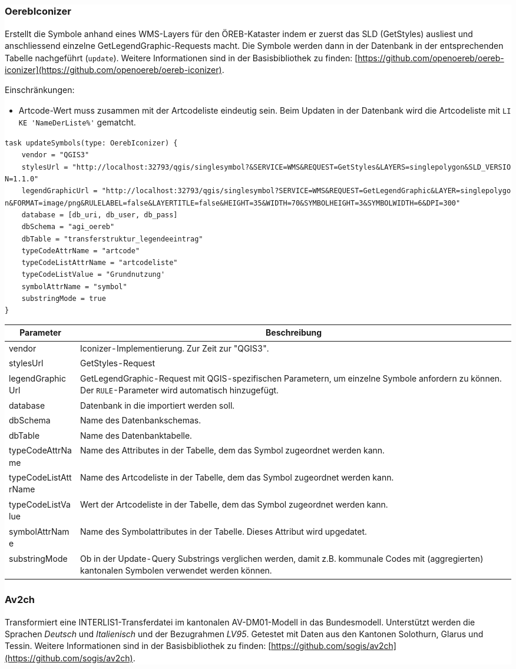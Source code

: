 ### OerebIconizer

Erstellt die Symbole anhand eines WMS-Layers für den ÖREB-Kataster indem er zuerst das SLD (GetStyles) ausliest und anschliessend einzelne GetLegendGraphic-Requests macht. Die Symbole werden dann in der Datenbank in der entsprechenden Tabelle nachgeführt (`update`). Weitere Informationen sind in der Basisbibliothek zu finden: [https://github.com/openoereb/oereb-iconizer](https://github.com/openoereb/oereb-iconizer).

Einschränkungen: 
- Artcode-Wert muss zusammen mit der Artcodeliste eindeutig sein. Beim Updaten in der Datenbank wird die Artcodeliste mit `LIKE 'NameDerListe%'` gematcht.

```
task updateSymbols(type: OerebIconizer) {
    vendor = "QGIS3"
    stylesUrl = "http://localhost:32793/qgis/singlesymbol?&SERVICE=WMS&REQUEST=GetStyles&LAYERS=singlepolygon&SLD_VERSION=1.1.0"
    legendGraphicUrl = "http://localhost:32793/qgis/singlesymbol?SERVICE=WMS&REQUEST=GetLegendGraphic&LAYER=singlepolygon&FORMAT=image/png&RULELABEL=false&LAYERTITLE=false&HEIGHT=35&WIDTH=70&SYMBOLHEIGHT=3&SYMBOLWIDTH=6&DPI=300"
    database = [db_uri, db_user, db_pass]
    dbSchema = "agi_oereb"
    dbTable = "transferstruktur_legendeeintrag"
    typeCodeAttrName = "artcode"
    typeCodeListAttrName = "artcodeliste"
    typeCodeListValue = "Grundnutzung'
    symbolAttrName = "symbol"
    substringMode = true
}
```

Parameter | Beschreibung
----------|-------------------
vendor | Iconizer-Implementierung. Zur Zeit zur "QGIS3".
stylesUrl | GetStyles-Request
legendGraphicUrl | GetLegendGraphic-Request mit QGIS-spezifischen Parametern, um einzelne Symbole anfordern zu können. Der `RULE`-Parameter wird automatisch hinzugefügt.
database | Datenbank in die importiert werden soll.
dbSchema  | Name des Datenbankschemas.
dbTable  | Name des Datenbanktabelle.
typeCodeAttrName | Name des Attributes in der Tabelle, dem das Symbol zugeordnet werden kann.
typeCodeListAttrName | Name des Artcodeliste in der Tabelle, dem das Symbol zugeordnet werden kann.
typeCodeListValue | Wert der Artcodeliste in der Tabelle, dem das Symbol zugeordnet werden kann.
symbolAttrName | Name des Symbolattributes in der Tabelle. Dieses Attribut wird upgedatet.
substringMode | Ob in der Update-Query Substrings verglichen werden, damit z.B. kommunale Codes mit (aggregierten) kantonalen Symbolen verwendet werden können.

### Av2ch

Transformiert eine INTERLIS1-Transferdatei im kantonalen AV-DM01-Modell in das Bundesmodell. Unterstützt werden die Sprachen _Deutsch_ und _Italienisch_ und der Bezugrahmen _LV95_. Getestet mit Daten aus den Kantonen Solothurn, Glarus und Tessin. Weitere Informationen sind in der Basisbibliothek zu finden: [https://github.com/sogis/av2ch](https://github.com/sogis/av2ch).
